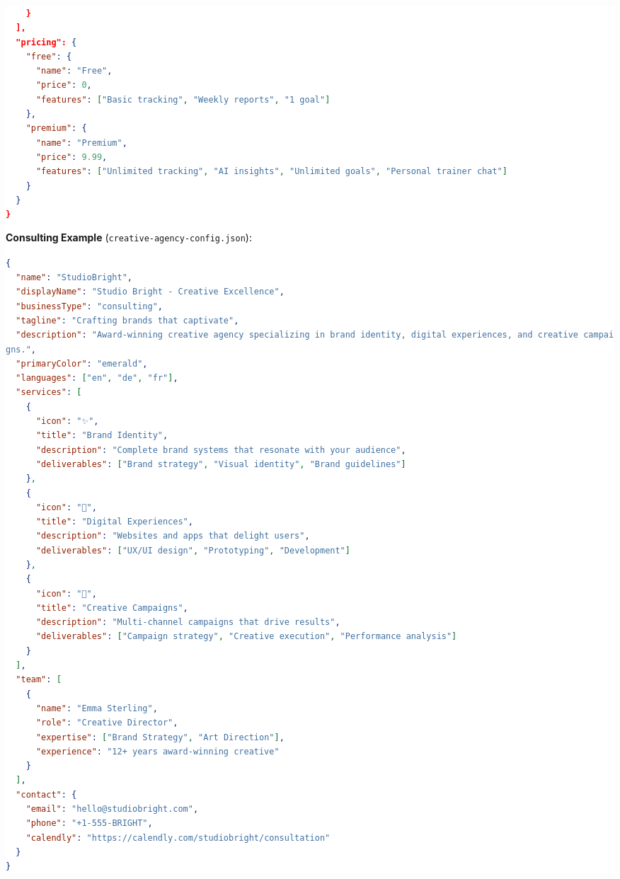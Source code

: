 ```json
    }
  ],
  "pricing": {
    "free": {
      "name": "Free",
      "price": 0,
      "features": ["Basic tracking", "Weekly reports", "1 goal"]
    },
    "premium": {
      "name": "Premium",
      "price": 9.99,
      "features": ["Unlimited tracking", "AI insights", "Unlimited goals", "Personal trainer chat"]
    }
  }
}
```

**Consulting Example** (`creative-agency-config.json`):
```json
{
  "name": "StudioBright",
  "displayName": "Studio Bright - Creative Excellence",
  "businessType": "consulting",
  "tagline": "Crafting brands that captivate",
  "description": "Award-winning creative agency specializing in brand identity, digital experiences, and creative campaigns.",
  "primaryColor": "emerald",
  "languages": ["en", "de", "fr"],
  "services": [
    {
      "icon": "✨",
      "title": "Brand Identity",
      "description": "Complete brand systems that resonate with your audience",
      "deliverables": ["Brand strategy", "Visual identity", "Brand guidelines"]
    },
    {
      "icon": "🎨",
      "title": "Digital Experiences",
      "description": "Websites and apps that delight users",
      "deliverables": ["UX/UI design", "Prototyping", "Development"]
    },
    {
      "icon": "📢",
      "title": "Creative Campaigns",
      "description": "Multi-channel campaigns that drive results",
      "deliverables": ["Campaign strategy", "Creative execution", "Performance analysis"]
    }
  ],
  "team": [
    {
      "name": "Emma Sterling",
      "role": "Creative Director",
      "expertise": ["Brand Strategy", "Art Direction"],
      "experience": "12+ years award-winning creative"
    }
  ],
  "contact": {
    "email": "hello@studiobright.com",
    "phone": "+1-555-BRIGHT",
    "calendly": "https://calendly.com/studiobright/consultation"
  }
}
```
